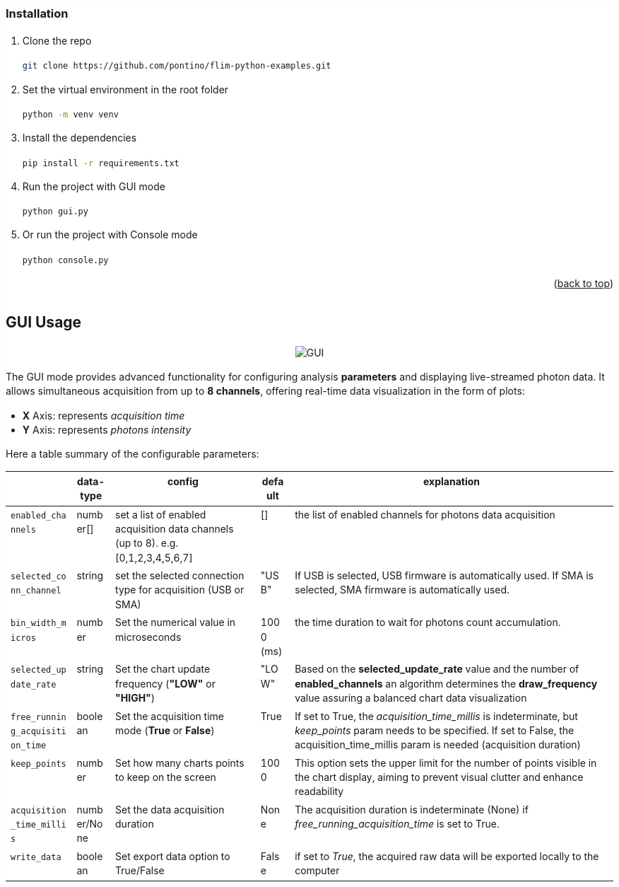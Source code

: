 ### Installation

1. Clone the repo
   ```sh
   git clone https://github.com/pontino/flim-python-examples.git
   ```
2. Set the virtual environment in the root folder
   ```sh
   python -m venv venv
   ```
3. Install the dependencies
   ```sh
   pip install -r requirements.txt
   ```
4. Run the project with GUI mode
   ```sh
   python gui.py
   ```  
5. Or run the project with Console mode
   ```sh
   python console.py   
   ```   


<p align="right">(<a href="#readme-top">back to top</a>)</p>




## GUI Usage

<div align="center">
    <img src="../../assets/intensity-tracing-gui.png" alt="GUI" width="100%">
</div>


The GUI mode provides advanced functionality for configuring analysis **parameters** and displaying live-streamed photon data. It allows simultaneous acquisition from up to **8 channels**, offering real-time data visualization in the form of plots: 
* **X** Axis: represents _acquisition time_
* **Y** Axis: represents _photons intensity_

Here a table summary of the configurable parameters:


|                               | data-type   | config                                                                            | default | explanation                                                                                                                                                                                        |
|-------------------------------|-------------|-----------------------------------------------------------------------------------|---------------|----------------------------------------------------------------------------------------------------------------------------------------------------------------------------------------------------|
| ```enabled_channels```              | number[]    | set a list of enabled acquisition data channels (up to 8). e.g. [0,1,2,3,4,5,6,7] | []            | the list of enabled channels for photons data acquisition                                                                                                                                          |
| ```selected_conn_channel```            | string      | set the selected connection type for acquisition (USB or SMA)                     | "USB"         | If USB is selected, USB firmware is automatically used. If SMA is selected, SMA firmware is automatically used.                                                                                    |
| ```bin_width_micros```                 | number      | Set the numerical value in microseconds                                           | 1000 (ms)     | the time duration to wait for photons count accumulation.                                                                                                                                          |
| ```selected_update_rate```             | string      | Set the chart update frequency (**"LOW"** or **"HIGH"**)                          | "LOW"         | Based on the **selected_update_rate** value and the number of **enabled_channels** an algorithm determines the **draw_frequency** value assuring a balanced chart data visualization               |
| ```free_running_acquisition_time```    | boolean     | Set the acquisition time mode (**True** or **False**)                             | True          | If set to True, the _acquisition_time_millis_ is indeterminate, but _keep_points_ param needs to be specified. If set to False, the acquisition_time_millis param is needed (acquisition duration) |
| ```keep_points```                      | number      | Set how many charts points to keep on the screen                                  | 1000          | This option sets the upper limit for the number of points visible in the chart display,  aiming to prevent visual clutter and enhance readability                                                  |
| ```acquisition_time_millis```          | number/None | Set the data acquisition duration                                                 | None          | The acquisition duration is indeterminate (None) if _free_running_acquisition_time_ is set to True.
| ```write_data```             | boolean      | Set export data option to True/False   | False         | if set to _True_, the acquired raw data will be exported locally to the computer                                                                                 |
